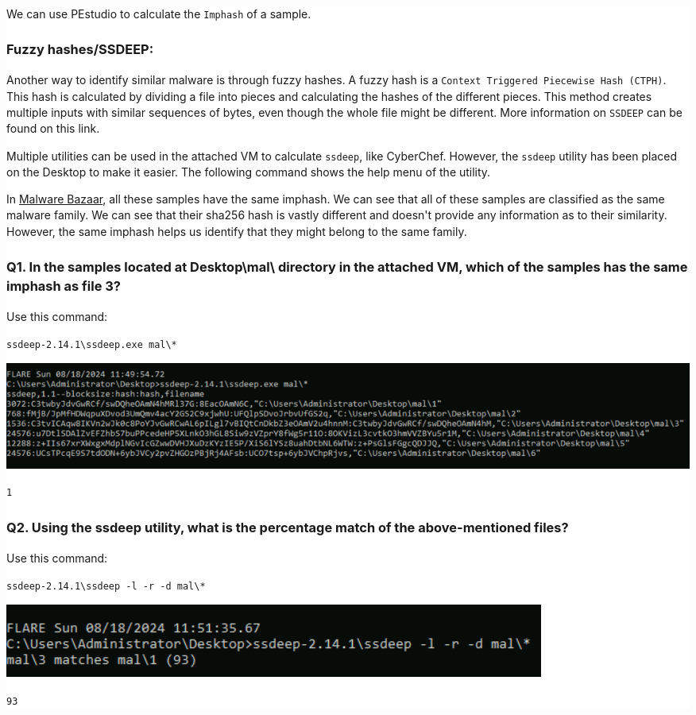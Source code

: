 We can use PEstudio to calculate the `Imphash` of a sample. 

### Fuzzy hashes/SSDEEP:
Another way to identify similar malware is through fuzzy hashes. A fuzzy hash is a `Context Triggered Piecewise Hash (CTPH)`. This hash is calculated by dividing a file into pieces and calculating the hashes of the different pieces. This method creates multiple inputs with similar sequences of bytes, even though the whole file might be different. More information on `SSDEEP` can be found on this link.

Multiple utilities can be used in the attached VM to calculate `ssdeep`, like CyberChef. However, the `ssdeep` utility has been placed on the Desktop to make it easier. The following command shows the help menu of the utility.

In [Malware Bazaar](https://bazaar.abuse.ch/browse.php?search=imphash%3A756fdea446bc618b4804509775306c0d), all these samples have the same imphash. We can see that all of these samples are classified as the same malware family. We can see that their sha256 hash is vastly different and doesn't provide any information as to their similarity. However, the same imphash helps us identify that they might belong to the same family.


### Q1. In the samples located at Desktop\mal\ directory in the attached VM, which of the samples has the same imphash as file 3?

Use this command: <br>
```
ssdeep-2.14.1\ssdeep.exe mal\* 
```
![](./screenshots/2.png) <br>

```
1
```

### Q2. Using the ssdeep utility, what is the percentage match of the above-mentioned files?
Use this command: <br>
```
ssdeep-2.14.1\ssdeep -l -r -d mal\*
```
![](./screenshots/3.png) <br>
```
93
```
